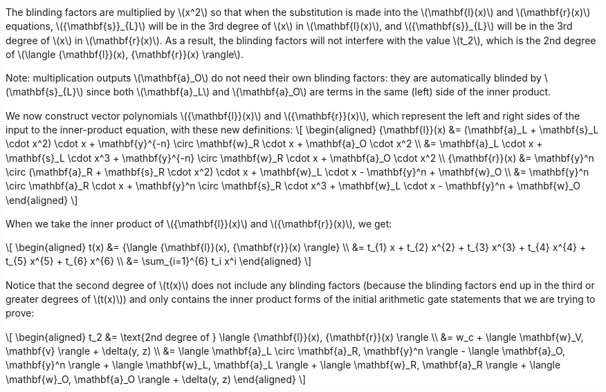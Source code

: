 The blinding factors are multiplied by \\(x^2\\) so that when the substitution is made into the \\(\mathbf{l}(x)\\) and \\(\mathbf{r}(x)\\) equations, \\({\mathbf{s}}\_{L}\\) will be in the 3rd degree of \\(x\\) in \\(\mathbf{l}(x)\\), and \\({\mathbf{s}}\_{L}\\) will be in the 3rd degree of \\(x\\) in \\(\mathbf{r}(x)\\). As a result, the blinding factors will not interfere with the value \\(t_2\\), which is the 2nd degree of \\(\langle {\mathbf{l}}(x), {\mathbf{r}}(x) \rangle\\).

Note: multiplication outputs \\(\mathbf{a}\_O\\) do not need their own blinding factors:
they are automatically blinded by \\(\mathbf{s}\_{L}\\) since both \\(\mathbf{a}\_L\\)
and \\(\mathbf{a}\_O\\) are terms in the same (left) side of the inner product.

We now construct vector polynomials \\({\mathbf{l}}(x)\\) and \\({\mathbf{r}}(x)\\),
which represent the left and right sides of the input to the inner-product equation, with these new definitions:
\\[
\begin{aligned}
  {\mathbf{l}}(x) &= (\mathbf{a}\_L + \mathbf{s}\_L \cdot x^2) \cdot x + \mathbf{y}^{-n} \circ \mathbf{w}\_R \cdot x + \mathbf{a}\_O \cdot x^2 \\\\
                  &= \mathbf{a}\_L \cdot x + \mathbf{s}\_L \cdot x^3 + \mathbf{y}^{-n} \circ \mathbf{w}\_R \cdot x + \mathbf{a}\_O \cdot x^2 \\\\
  {\mathbf{r}}(x) &= \mathbf{y}^n \circ (\mathbf{a}\_R + \mathbf{s}\_R \cdot x^2) \cdot x + \mathbf{w}\_L \cdot x - \mathbf{y}^n + \mathbf{w}\_O \\\\
                  &= \mathbf{y}^n \circ \mathbf{a}\_R \cdot x + \mathbf{y}^n \circ \mathbf{s}\_R \cdot x^3 + \mathbf{w}\_L \cdot x - \mathbf{y}^n + \mathbf{w}\_O
\end{aligned}
\\]

When we take the inner product of \\({\mathbf{l}}(x)\\) and \\({\mathbf{r}}(x)\\), we get:

\\[
\begin{aligned}
  t(x) &= {\langle {\mathbf{l}}(x), {\mathbf{r}}(x) \rangle} \\\\
       &= t\_{1} x + t\_{2} x^{2} + t\_{3} x^{3} + t\_{4} x^{4} + t\_{5} x^{5} + t\_{6} x^{6} \\\\
       &= \sum_{i=1}^{6} t_i x^i
\end{aligned}
\\]

Notice that the second degree of \\(t(x)\\) does not include any blinding factors (because the blinding factors end up in the third or greater degrees of \\(t(x)\\)) and only contains the inner product forms of the initial arithmetic gate statements that we are trying to prove:

\\[
\begin{aligned}
t_2 &= \text{2nd degree of } \langle {\mathbf{l}}(x), {\mathbf{r}}(x) \rangle
\\\\
&= w\_c + \langle \mathbf{w}\_V, \mathbf{v} \rangle + \delta(y, z) \\\\
&=
\langle \mathbf{a}\_L \circ \mathbf{a}\_R, \mathbf{y}^n \rangle -
\langle \mathbf{a}\_O, \mathbf{y}^n \rangle + 
\langle \mathbf{w}\_L, \mathbf{a}\_L \rangle +
\langle \mathbf{w}\_R, \mathbf{a}\_R \rangle +
\langle \mathbf{w}\_O, \mathbf{a}\_O \rangle +
\delta(y, z)
\end{aligned}
\\]
